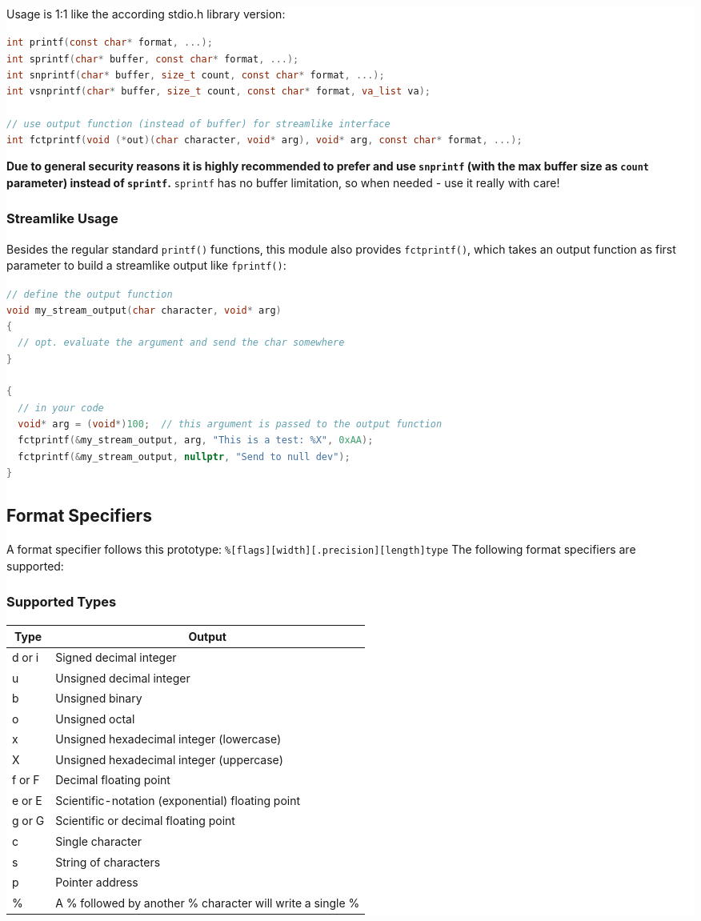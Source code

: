 Usage is 1:1 like the according stdio.h library version:
```C
int printf(const char* format, ...);
int sprintf(char* buffer, const char* format, ...);
int snprintf(char* buffer, size_t count, const char* format, ...);
int vsnprintf(char* buffer, size_t count, const char* format, va_list va);

// use output function (instead of buffer) for streamlike interface
int fctprintf(void (*out)(char character, void* arg), void* arg, const char* format, ...);
```

**Due to general security reasons it is highly recommended to prefer and use `snprintf` (with the max buffer size as `count` parameter) instead of `sprintf`.**
`sprintf` has no buffer limitation, so when needed - use it really with care!

### Streamlike Usage
Besides the regular standard `printf()` functions, this module also provides `fctprintf()`, which takes an output function as first parameter to build a streamlike output like `fprintf()`:
```C
// define the output function
void my_stream_output(char character, void* arg)
{
  // opt. evaluate the argument and send the char somewhere
}

{
  // in your code
  void* arg = (void*)100;  // this argument is passed to the output function
  fctprintf(&my_stream_output, arg, "This is a test: %X", 0xAA);
  fctprintf(&my_stream_output, nullptr, "Send to null dev");
}
```

## Format Specifiers

A format specifier follows this prototype: `%[flags][width][.precision][length]type`
The following format specifiers are supported:


### Supported Types

| Type   | Output |
|--------|--------|
| d or i | Signed decimal integer |
| u      | Unsigned decimal integer	|
| b      | Unsigned binary |
| o      | Unsigned octal |
| x      | Unsigned hexadecimal integer (lowercase) |
| X      | Unsigned hexadecimal integer (uppercase) |
| f or F | Decimal floating point |
| e or E | Scientific-notation (exponential) floating point |
| g or G | Scientific or decimal floating point |
| c      | Single character |
| s      | String of characters |
| p      | Pointer address |
| %      | A % followed by another % character will write a single % |